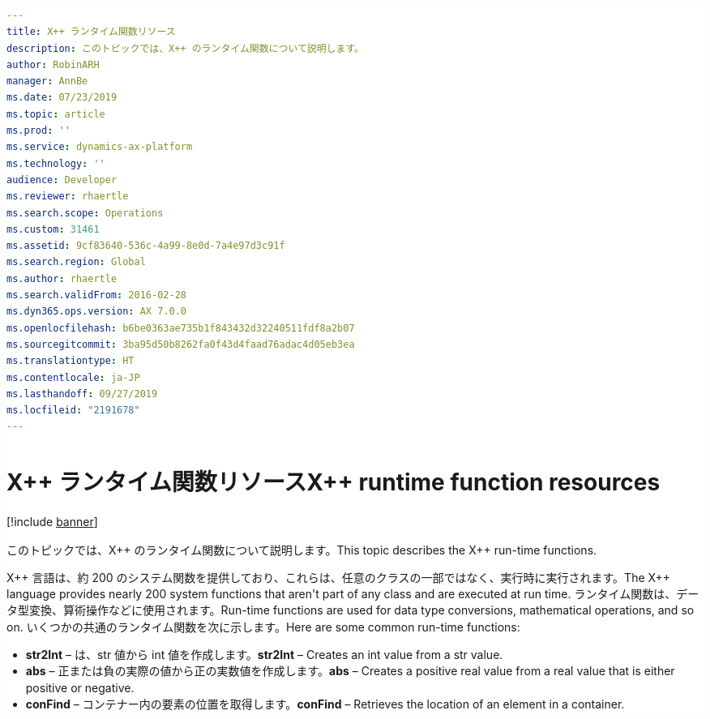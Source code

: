 ```yaml
---
title: X++ ランタイム関数リソース
description: このトピックでは、X++ のランタイム関数について説明します。
author: RobinARH
manager: AnnBe
ms.date: 07/23/2019
ms.topic: article
ms.prod: ''
ms.service: dynamics-ax-platform
ms.technology: ''
audience: Developer
ms.reviewer: rhaertle
ms.search.scope: Operations
ms.custom: 31461
ms.assetid: 9cf83640-536c-4a99-8e0d-7a4e97d3c91f
ms.search.region: Global
ms.author: rhaertle
ms.search.validFrom: 2016-02-28
ms.dyn365.ops.version: AX 7.0.0
ms.openlocfilehash: b6be0363ae735b1f843432d32240511fdf8a2b07
ms.sourcegitcommit: 3ba95d50b8262fa0f43d4faad76adac4d05eb3ea
ms.translationtype: HT
ms.contentlocale: ja-JP
ms.lasthandoff: 09/27/2019
ms.locfileid: "2191678"
---
```

# <a name="x-runtime-function-resources"></a><span data-ttu-id="759d2-103">X++ ランタイム関数リソース</span><span class="sxs-lookup"><span data-stu-id="759d2-103">X++ runtime function resources</span></span>

[!include [banner](../includes/banner.md)]

<span data-ttu-id="759d2-104">このトピックでは、X++ のランタイム関数について説明します。</span><span class="sxs-lookup"><span data-stu-id="759d2-104">This topic describes the X++ run-time functions.</span></span>

<span data-ttu-id="759d2-105">X++ 言語は、約 200 のシステム関数を提供しており、これらは、任意のクラスの一部ではなく、実行時に実行されます。</span><span class="sxs-lookup"><span data-stu-id="759d2-105">The X++ language provides nearly 200 system functions that aren't part of any class and are executed at run time.</span></span> <span data-ttu-id="759d2-106">ランタイム関数は、データ型変換、算術操作などに使用されます。</span><span class="sxs-lookup"><span data-stu-id="759d2-106">Run-time functions are used for data type conversions, mathematical operations, and so on.</span></span> <span data-ttu-id="759d2-107">いくつかの共通のランタイム関数を次に示します。</span><span class="sxs-lookup"><span data-stu-id="759d2-107">Here are some common run-time functions:</span></span>

-   <span data-ttu-id="759d2-108">**str2Int** – は、str 値から int 値を作成します。</span><span class="sxs-lookup"><span data-stu-id="759d2-108">**str2Int** – Creates an int value from a str value.</span></span>
-   <span data-ttu-id="759d2-109">**abs** – 正または負の実際の値から正の実数値を作成します。</span><span class="sxs-lookup"><span data-stu-id="759d2-109">**abs** – Creates a positive real value from a real value that is either positive or negative.</span></span>
-   <span data-ttu-id="759d2-110">**conFind** – コンテナー内の要素の位置を取得します。</span><span class="sxs-lookup"><span data-stu-id="759d2-110">**conFind** – Retrieves the location of an element in a container.</span></span>
